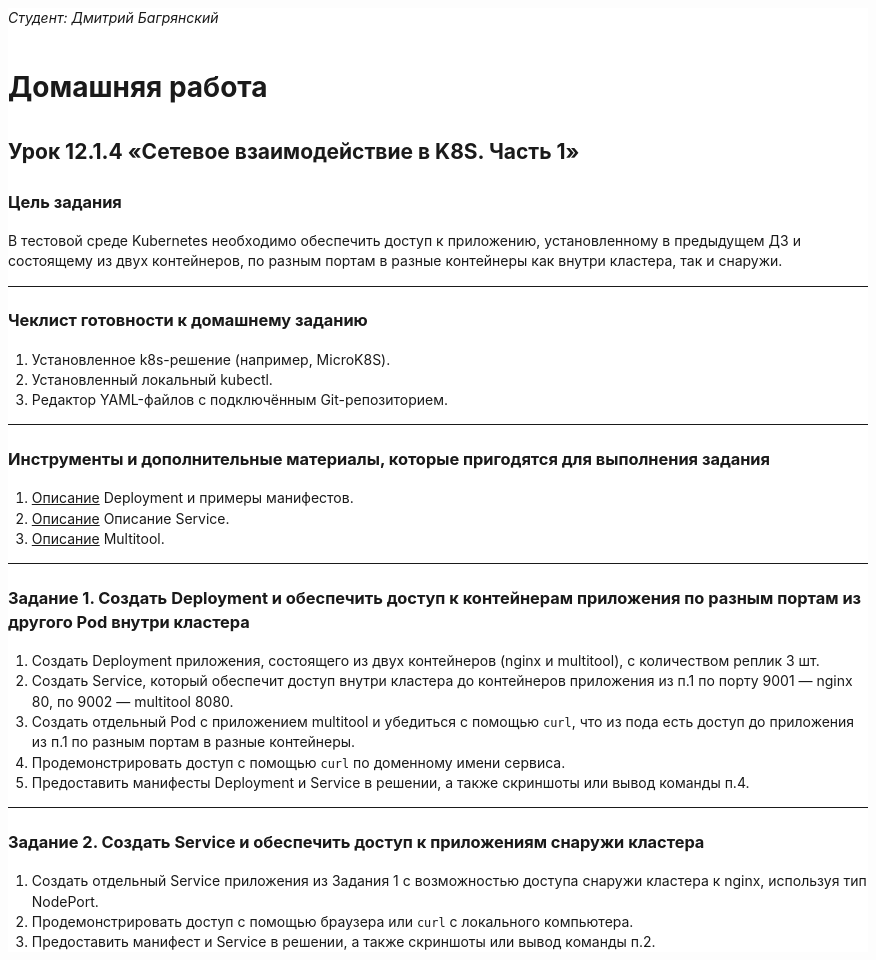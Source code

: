 *Студент: Дмитрий Багрянский*

# Домашняя работа

## Урок 12.1.4 «Сетевое взаимодействие в K8S. Часть 1»

### Цель задания

В тестовой среде Kubernetes необходимо обеспечить доступ к приложению, установленному в предыдущем ДЗ и состоящему из двух контейнеров, по разным портам в разные контейнеры как внутри кластера, так и снаружи.

------

### Чеклист готовности к домашнему заданию

1. Установленное k8s-решение (например, MicroK8S).
2. Установленный локальный kubectl.
3. Редактор YAML-файлов с подключённым Git-репозиторием.

------

### Инструменты и дополнительные материалы, которые пригодятся для выполнения задания

1. [Описание](https://kubernetes.io/docs/concepts/workloads/controllers/deployment/) Deployment и примеры манифестов.
2. [Описание](https://kubernetes.io/docs/concepts/services-networking/service/) Описание Service.
3. [Описание](https://github.com/wbitt/Network-MultiTool) Multitool.

------

### Задание 1. Создать Deployment и обеспечить доступ к контейнерам приложения по разным портам из другого Pod внутри кластера

1. Создать Deployment приложения, состоящего из двух контейнеров (nginx и multitool), с количеством реплик 3 шт.
2. Создать Service, который обеспечит доступ внутри кластера до контейнеров приложения из п.1 по порту 9001 — nginx 80, по 9002 — multitool 8080.
3. Создать отдельный Pod с приложением multitool и убедиться с помощью `curl`, что из пода есть доступ до приложения из п.1 по разным портам в разные контейнеры.
4. Продемонстрировать доступ с помощью `curl` по доменному имени сервиса.
5. Предоставить манифесты Deployment и Service в решении, а также скриншоты или вывод команды п.4.

------

### Задание 2. Создать Service и обеспечить доступ к приложениям снаружи кластера

1. Создать отдельный Service приложения из Задания 1 с возможностью доступа снаружи кластера к nginx, используя тип NodePort.
2. Продемонстрировать доступ с помощью браузера или `curl` с локального компьютера.
3. Предоставить манифест и Service в решении, а также скриншоты или вывод команды п.2.
